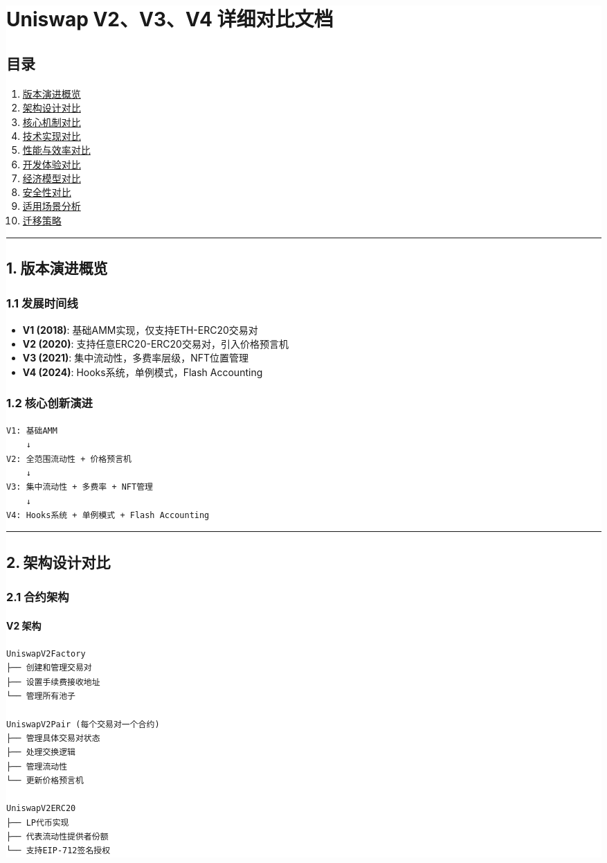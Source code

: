 # Uniswap V2、V3、V4 详细对比文档

## 目录
1. [版本演进概览](#1-版本演进概览)
2. [架构设计对比](#2-架构设计对比)
3. [核心机制对比](#3-核心机制对比)
4. [技术实现对比](#4-技术实现对比)
5. [性能与效率对比](#5-性能与效率对比)
6. [开发体验对比](#6-开发体验对比)
7. [经济模型对比](#7-经济模型对比)
8. [安全性对比](#8-安全性对比)
9. [适用场景分析](#9-适用场景分析)
10. [迁移策略](#10-迁移策略)

---

## 1. 版本演进概览

### 1.1 发展时间线
- **V1 (2018)**: 基础AMM实现，仅支持ETH-ERC20交易对
- **V2 (2020)**: 支持任意ERC20-ERC20交易对，引入价格预言机
- **V3 (2021)**: 集中流动性，多费率层级，NFT位置管理
- **V4 (2024)**: Hooks系统，单例模式，Flash Accounting

### 1.2 核心创新演进
```
V1: 基础AMM
    ↓
V2: 全范围流动性 + 价格预言机
    ↓
V3: 集中流动性 + 多费率 + NFT管理
    ↓
V4: Hooks系统 + 单例模式 + Flash Accounting
```

---

## 2. 架构设计对比

### 2.1 合约架构

#### V2 架构
```
UniswapV2Factory
├── 创建和管理交易对
├── 设置手续费接收地址
└── 管理所有池子

UniswapV2Pair (每个交易对一个合约)
├── 管理具体交易对状态
├── 处理交换逻辑
├── 管理流动性
└── 更新价格预言机

UniswapV2ERC20
├── LP代币实现
├── 代表流动性提供者份额
└── 支持EIP-712签名授权
```
